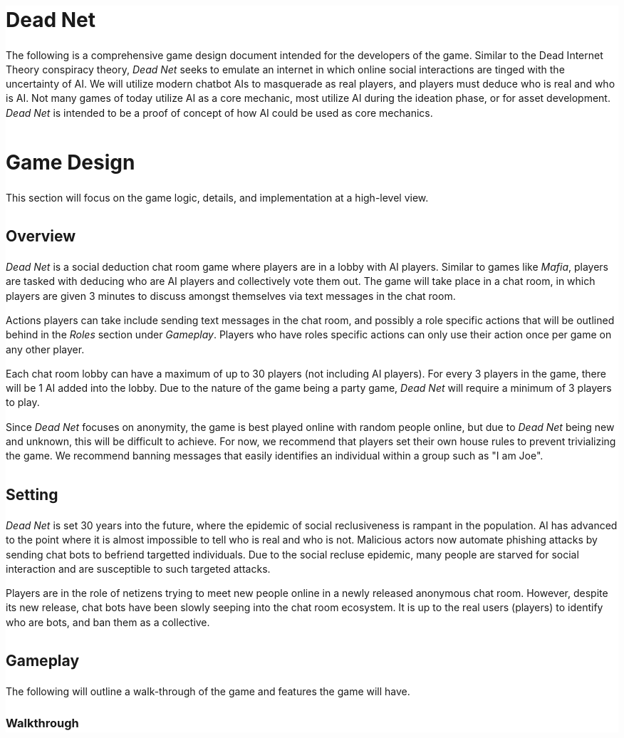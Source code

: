 # Dead Net

The following is a comprehensive game design document intended for the developers of the game. Similar to the Dead Internet Theory conspiracy theory, *Dead Net* seeks to emulate an internet in which online social interactions are tinged with the uncertainty of AI. We will utilize modern chatbot AIs to masquerade as real players, and players must deduce who is real and who is AI. Not many games of today utilize AI as a core mechanic, most utilize AI during the ideation phase, or for asset development. *Dead Net* is intended to be a proof of concept of how AI could be used as core mechanics.

# Game Design

This section will focus on the game logic, details, and implementation at a high-level view.

## Overview

*Dead Net* is a social deduction chat room game where players are in a lobby with AI players. Similar to games like *Mafia*, players are tasked with deducing who are AI players and collectively vote them out. The game will take place in a chat room, in which players are given 3 minutes to discuss amongst themselves via text messages in the chat room. 

Actions players can take include sending text messages in the chat room, and possibly a role specific actions that will be outlined behind in the *Roles* section under *Gameplay*. Players who have roles specific actions can only use their action once per game on any other player.

Each chat room lobby can have a maximum of up to 30 players (not including AI players). For every 3 players in the game, there will be 1 AI added into the lobby. Due to the nature of the game being a party game, *Dead Net* will require a minimum of 3 players to play.

Since *Dead Net* focuses on anonymity, the game is best played online with random people online, but due to *Dead Net* being new and unknown, this will be difficult to achieve. For now, we recommend that players set their own house rules to prevent trivializing the game. We recommend banning messages that easily identifies an individual within a group such as "I am Joe".

 ## Setting

*Dead Net* is set 30 years into the future, where the epidemic of social reclusiveness is rampant in the population. AI has advanced to the point where it is almost impossible to tell who is real and who is not. Malicious actors now automate phishing attacks by sending chat bots to befriend targetted individuals. Due to the social recluse epidemic, many people are starved for social interaction and are susceptible to such targeted attacks.

Players are in the role of netizens trying to meet new people online in a newly released anonymous chat room. However, despite its new release, chat bots have been slowly seeping into the chat room ecosystem. It is up to the real users (players) to identify who are bots, and ban them as a collective.

## Gameplay

The following will outline a walk-through of the game and features the game will have.

### Walkthrough
